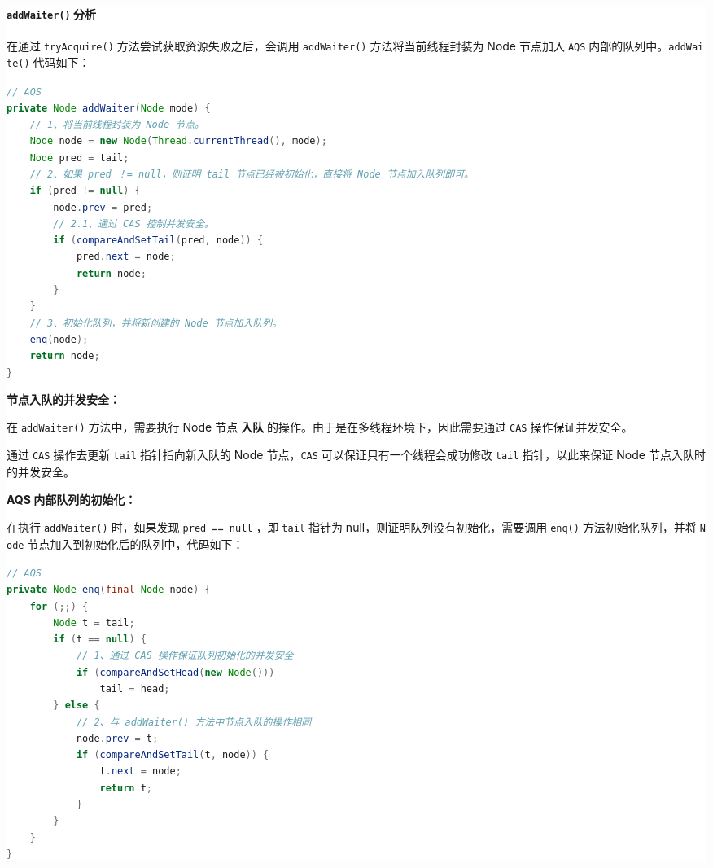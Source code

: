 #### `addWaiter()` 分析

在通过 `tryAcquire()` 方法尝试获取资源失败之后，会调用 `addWaiter()` 方法将当前线程封装为 Node 节点加入 `AQS` 内部的队列中。`addWaite()` 代码如下：

```JAVA
// AQS
private Node addWaiter(Node mode) {
    // 1、将当前线程封装为 Node 节点。
    Node node = new Node(Thread.currentThread(), mode);
    Node pred = tail;
    // 2、如果 pred ！= null，则证明 tail 节点已经被初始化，直接将 Node 节点加入队列即可。
    if (pred != null) {
        node.prev = pred;
        // 2.1、通过 CAS 控制并发安全。
        if (compareAndSetTail(pred, node)) {
            pred.next = node;
            return node;
        }
    }
    // 3、初始化队列，并将新创建的 Node 节点加入队列。
    enq(node);
    return node;
}
```

**节点入队的并发安全：**

在 `addWaiter()` 方法中，需要执行 Node 节点 **入队** 的操作。由于是在多线程环境下，因此需要通过 `CAS` 操作保证并发安全。

通过 `CAS` 操作去更新 `tail` 指针指向新入队的 Node 节点，`CAS` 可以保证只有一个线程会成功修改 `tail` 指针，以此来保证 Node 节点入队时的并发安全。

**AQS 内部队列的初始化：**

在执行 `addWaiter()` 时，如果发现 `pred == null` ，即 `tail` 指针为 null，则证明队列没有初始化，需要调用 `enq()` 方法初始化队列，并将 `Node` 节点加入到初始化后的队列中，代码如下：

```JAVA
// AQS
private Node enq(final Node node) {
    for (;;) {
        Node t = tail;
        if (t == null) {
            // 1、通过 CAS 操作保证队列初始化的并发安全
            if (compareAndSetHead(new Node()))
                tail = head;
        } else {
            // 2、与 addWaiter() 方法中节点入队的操作相同
            node.prev = t;
            if (compareAndSetTail(t, node)) {
                t.next = node;
                return t;
            }
        }
    }
}
```
